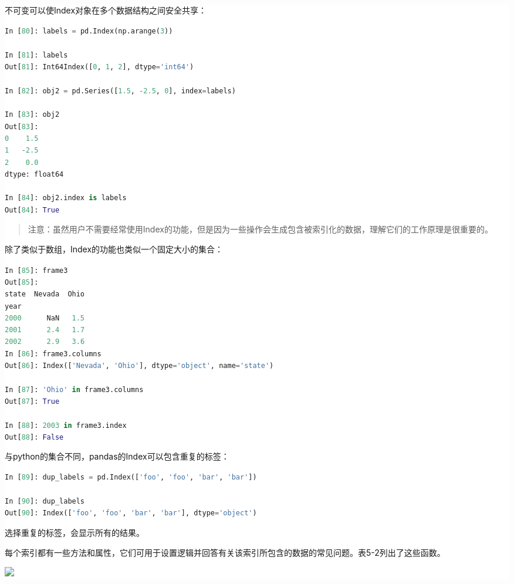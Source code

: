 不可变可以使Index对象在多个数据结构之间安全共享：
```python
In [80]: labels = pd.Index(np.arange(3))

In [81]: labels
Out[81]: Int64Index([0, 1, 2], dtype='int64')

In [82]: obj2 = pd.Series([1.5, -2.5, 0], index=labels)

In [83]: obj2
Out[83]: 
0    1.5
1   -2.5
2    0.0
dtype: float64

In [84]: obj2.index is labels
Out[84]: True
```

>注意：虽然用户不需要经常使用Index的功能，但是因为一些操作会生成包含被索引化的数据，理解它们的工作原理是很重要的。

除了类似于数组，Index的功能也类似一个固定大小的集合：
```python
In [85]: frame3
Out[85]: 
state  Nevada  Ohio
year               
2000      NaN   1.5
2001      2.4   1.7
2002      2.9   3.6
In [86]: frame3.columns
Out[86]: Index(['Nevada', 'Ohio'], dtype='object', name='state')

In [87]: 'Ohio' in frame3.columns
Out[87]: True

In [88]: 2003 in frame3.index
Out[88]: False
```

与python的集合不同，pandas的Index可以包含重复的标签：
```python
In [89]: dup_labels = pd.Index(['foo', 'foo', 'bar', 'bar'])

In [90]: dup_labels
Out[90]: Index(['foo', 'foo', 'bar', 'bar'], dtype='object')
```

选择重复的标签，会显示所有的结果。

每个索引都有一些方法和属性，它们可用于设置逻辑并回答有关该索引所包含的数据的常见问题。表5-2列出了这些函数。

![](https://gitee.com/wugenqiang/images/raw/master/02/1240.jpeg)
